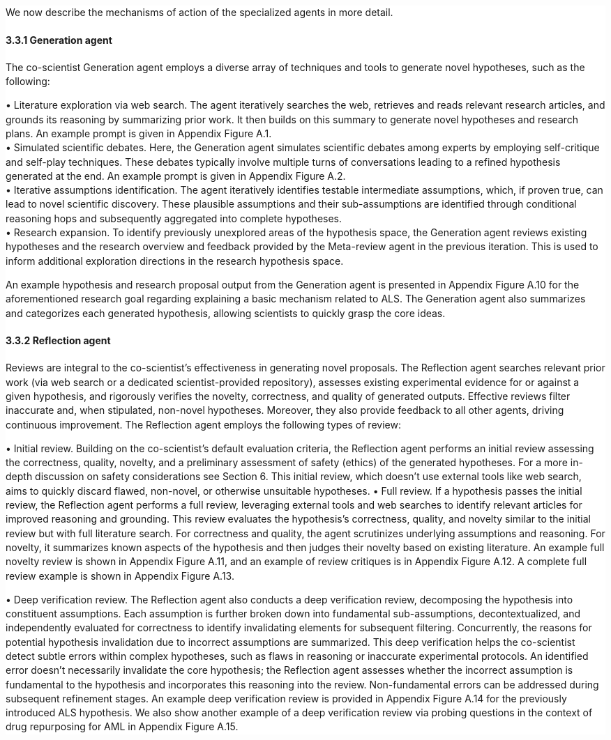 We now describe the mechanisms of action of the specialized agents in more detail.  

#### 3.3.1 Generation agent  

The co-scientist Generation agent employs a diverse array of techniques and tools to generate novel hypotheses, such as the following:  

• Literature exploration via web search. The agent iteratively searches the web, retrieves and reads relevant research articles, and grounds its reasoning by summarizing prior work. It then builds on this summary to generate novel hypotheses and research plans. An example prompt is given in Appendix Figure A.1.   
• Simulated scientific debates. Here, the Generation agent simulates scientific debates among experts by employing self-critique and self-play techniques. These debates typically involve multiple turns of conversations leading to a refined hypothesis generated at the end. An example prompt is given in Appendix Figure A.2.   
• Iterative assumptions identification. The agent iteratively identifies testable intermediate assumptions, which, if proven true, can lead to novel scientific discovery. These plausible assumptions and their sub-assumptions are identified through conditional reasoning hops and subsequently aggregated into complete hypotheses.   
• Research expansion. To identify previously unexplored areas of the hypothesis space, the Generation agent reviews existing hypotheses and the research overview and feedback provided by the Meta-review agent in the previous iteration. This is used to inform additional exploration directions in the research hypothesis space.  

An example hypothesis and research proposal output from the Generation agent is presented in Appendix Figure A.10 for the aforementioned research goal regarding explaining a basic mechanism related to ALS. The Generation agent also summarizes and categorizes each generated hypothesis, allowing scientists to quickly grasp the core ideas.  

#### 3.3.2 Reflection agent  

Reviews are integral to the co-scientist’s effectiveness in generating novel proposals. The Reflection agent searches relevant prior work (via web search or a dedicated scientist-provided repository), assesses existing experimental evidence for or against a given hypothesis, and rigorously verifies the novelty, correctness, and quality of generated outputs. Effective reviews filter inaccurate and, when stipulated, non-novel hypotheses. Moreover, they also provide feedback to all other agents, driving continuous improvement. The Reflection agent employs the following types of review:  

• Initial review. Building on the co-scientist’s default evaluation criteria, the Reflection agent performs an initial review assessing the correctness, quality, novelty, and a preliminary assessment of safety (ethics) of the generated hypotheses. For a more in-depth discussion on safety considerations see Section 6. This initial review, which doesn’t use external tools like web search, aims to quickly discard flawed, non-novel, or otherwise unsuitable hypotheses. • Full review. If a hypothesis passes the initial review, the Reflection agent performs a full review, leveraging external tools and web searches to identify relevant articles for improved reasoning and grounding. This review evaluates the hypothesis’s correctness, quality, and novelty similar to the initial review but with full literature search. For correctness and quality, the agent scrutinizes underlying assumptions and reasoning. For novelty, it summarizes known aspects of the hypothesis and then judges their novelty based on existing literature. An example full novelty review is shown in Appendix Figure A.11, and an example of review critiques is in Appendix Figure A.12. A complete full review example is shown in Appendix Figure A.13.  

• Deep verification review. The Reflection agent also conducts a deep verification review, decomposing the hypothesis into constituent assumptions. Each assumption is further broken down into fundamental sub-assumptions, decontextualized, and independently evaluated for correctness to identify invalidating elements for subsequent filtering. Concurrently, the reasons for potential hypothesis invalidation due to incorrect assumptions are summarized. This deep verification helps the co-scientist detect subtle errors within complex hypotheses, such as flaws in reasoning or inaccurate experimental protocols. An identified error doesn’t necessarily invalidate the core hypothesis; the Reflection agent assesses whether the incorrect assumption is fundamental to the hypothesis and incorporates this reasoning into the review. Non-fundamental errors can be addressed during subsequent refinement stages. An example deep verification review is provided in Appendix Figure A.14 for the previously introduced ALS hypothesis. We also show another example of a deep verification review via probing questions in the context of drug repurposing for AML in Appendix Figure A.15.   
